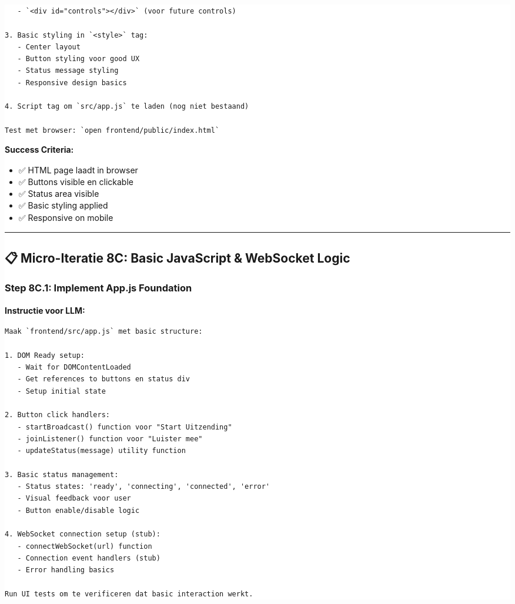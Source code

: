 ```
   - `<div id="controls"></div>` (voor future controls)

3. Basic styling in `<style>` tag:
   - Center layout
   - Button styling voor good UX
   - Status message styling
   - Responsive design basics

4. Script tag om `src/app.js` te laden (nog niet bestaand)

Test met browser: `open frontend/public/index.html`
```

**Success Criteria:**
- ✅ HTML page laadt in browser
- ✅ Buttons visible en clickable
- ✅ Status area visible
- ✅ Basic styling applied
- ✅ Responsive on mobile

---

## 📋 Micro-Iteratie 8C: Basic JavaScript & WebSocket Logic

### Step 8C.1: Implement App.js Foundation
**Instructie voor LLM:**
```
Maak `frontend/src/app.js` met basic structure:

1. DOM Ready setup:
   - Wait for DOMContentLoaded
   - Get references to buttons en status div
   - Setup initial state

2. Button click handlers:
   - startBroadcast() function voor "Start Uitzending"
   - joinListener() function voor "Luister mee"
   - updateStatus(message) utility function

3. Basic status management:
   - Status states: 'ready', 'connecting', 'connected', 'error'
   - Visual feedback voor user
   - Button enable/disable logic

4. WebSocket connection setup (stub):
   - connectWebSocket(url) function
   - Connection event handlers (stub)
   - Error handling basics

Run UI tests om te verificeren dat basic interaction werkt.
```
